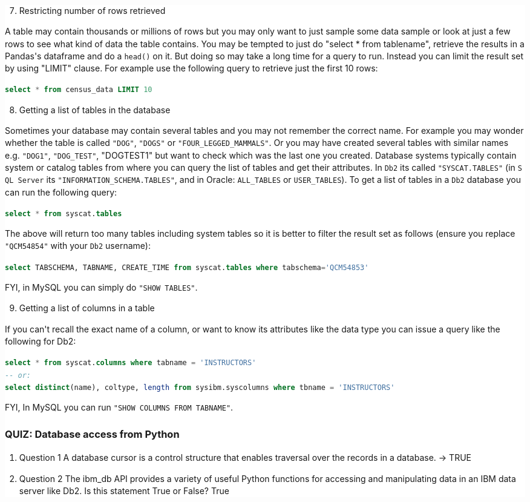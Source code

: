 7. Restricting number of rows retrieved

A table may contain thousands or millions of rows but you may only want to just sample some data sample or look at just a few rows to see what kind of data the table contains. You may be tempted to just do "select * from tablename", retrieve the results in a Pandas's dataframe and do a `head()` on it. But doing so may take a long time for a query to run. Instead you can limit the result set by using "LIMIT" clause. For example use the following query to retrieve just the first 10 rows:

```sql
select * from census_data LIMIT 10
```

8. Getting a list of tables in the database

Sometimes your database may contain several tables and you may not remember the correct name. For example you may wonder whether the table is called `"DOG"`, `"DOGS"` or `"FOUR_LEGGED_MAMMALS"`. Or you may have created several tables with similar names e.g. `"DOG1"`, `"DOG_TEST"`, "DOGTEST1" but want to check which was the last one you created. Database systems typically contain system or catalog tables from where you can query the list of tables and get their attributes. In `Db2` its called `"SYSCAT.TABLES"` (in `SQL Server` its `"INFORMATION_SCHEMA.TABLES"`, and in Oracle: `ALL_TABLES` or `USER_TABLES`). To get a list of tables in a `Db2` database you can run the following query:

```sql
select * from syscat.tables
```

The above will return too many tables including system tables so it is better to filter the result set as follows (ensure you replace `"QCM54854"` with your `Db2` username):

```sql
select TABSCHEMA, TABNAME, CREATE_TIME from syscat.tables where tabschema='QCM54853'
```

FYI, in MySQL you can simply do `"SHOW TABLES"`.


9. Getting a list of columns in a table

If you can't recall the exact name of a column, or want to know its attributes like the data type you can issue a query like the following for Db2:

```sql
select * from syscat.columns where tabname = 'INSTRUCTORS'
-- or:
select distinct(name), coltype, length from sysibm.syscolumns where tbname = 'INSTRUCTORS'
```

FYI, In MySQL you can run `"SHOW COLUMNS FROM TABNAME"`.


### QUIZ: Database access from Python

1. Question 1
A database cursor is a control structure that enables traversal over the records in a database. -> TRUE

2. Question 2
The ibm_db API provides a variety of useful Python functions for accessing and manipulating data in an IBM data server like Db2. Is this statement True or False?
True
